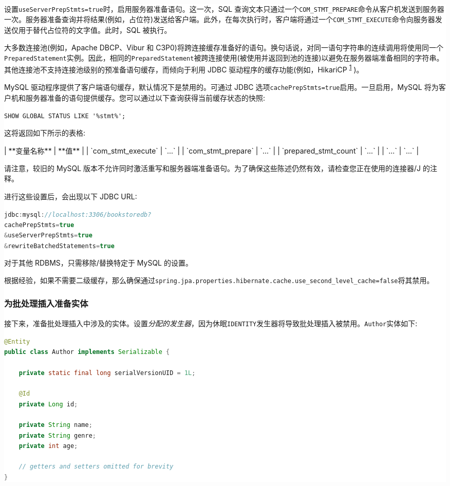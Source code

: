 设置`useServerPrepStmts=true`时，启用服务器准备语句。这一次，SQL 查询文本只通过一个`COM_STMT_PREPARE`命令从客户机发送到服务器一次。服务器准备查询并将结果(例如，占位符)发送给客户端。此外，在每次执行时，客户端将通过一个`COM_STMT_EXECUTE`命令向服务器发送仅用于替代占位符的文字值。此时，SQL 被执行。

大多数连接池(例如，Apache DBCP、Vibur 和 C3P0)将跨连接缓存准备好的语句。换句话说，对同一语句字符串的连续调用将使用同一个`PreparedStatement`实例。因此，相同的`PreparedStatement`被跨连接使用(被使用并返回到池的连接)以避免在服务器端准备相同的字符串。其他连接池不支持连接池级别的预准备语句缓存，而倾向于利用 JDBC 驱动程序的缓存功能(例如，HikariCP <sup>[1](#Fn1)</sup> )。

MySQL 驱动程序提供了客户端语句缓存，默认情况下是禁用的。可通过 JDBC 选项`cachePrepStmts=true`启用。一旦启用，MySQL 将为客户机和服务器准备的语句提供缓存。您可以通过以下查询获得当前缓存状态的快照:

`SHOW GLOBAL STATUS LIKE '%stmt%';`

这将返回如下所示的表格:

<colgroup><col class="tcol1 align-left"> <col class="tcol2 align-left"></colgroup> 
| **变量名称** | **值** |
| `com_stmt_execute` | `...` |
| `com_stmt_prepare` | `...` |
| `prepared_stmt_count` | `...` |
| `...` | `...` |

请注意，较旧的 MySQL 版本不允许同时激活重写和服务器端准备语句。为了确保这些陈述仍然有效，请检查您正在使用的连接器/J 的注释。

进行这些设置后，会出现以下 JDBC URL:

```java
jdbc:mysql://localhost:3306/bookstoredb?
cachePrepStmts=true
&useServerPrepStmts=true
&rewriteBatchedStatements=true

```

对于其他 RDBMS，只需移除/替换特定于 MySQL 的设置。

根据经验，如果不需要二级缓存，那么确保通过`spring.jpa.properties.hibernate.cache.use_second_level_cache=false`将其禁用。

### 为批处理插入准备实体

接下来，准备批处理插入中涉及的实体。设置*分配的发生器*，因为休眠`IDENTITY`发生器将导致批处理插入被禁用。`Author`实体如下:

```java
@Entity
public class Author implements Serializable {

    private static final long serialVersionUID = 1L;

    @Id
    private Long id;

    private String name;
    private String genre;
    private int age;

    // getters and setters omitted for brevity
}

```
